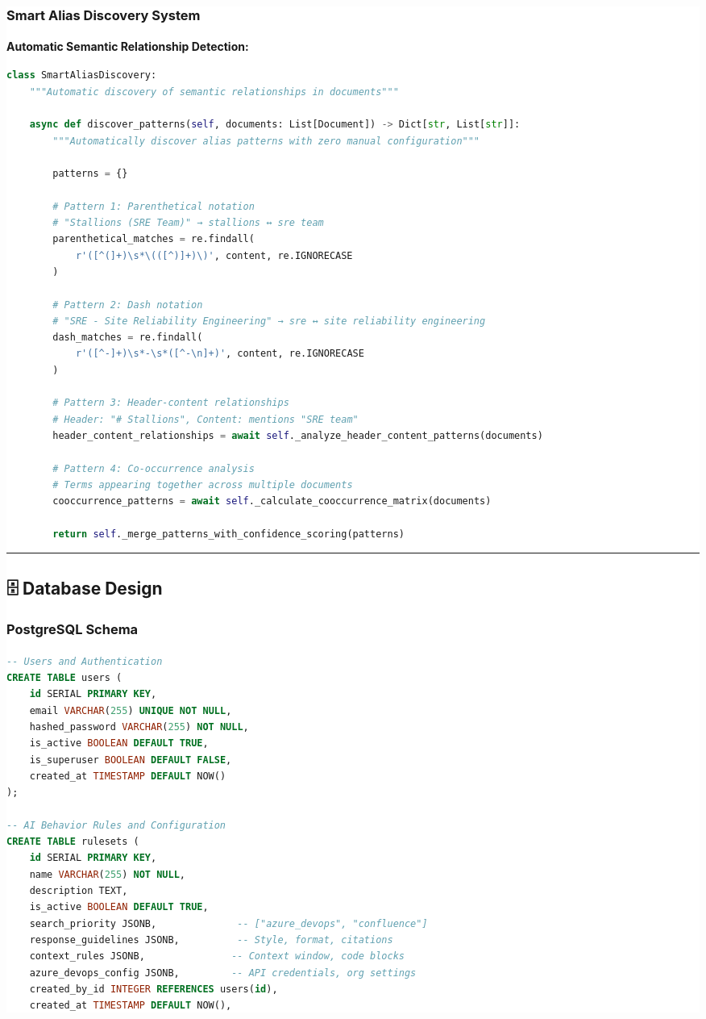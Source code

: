 ### **Smart Alias Discovery System**

**Automatic Semantic Relationship Detection:**
```python
class SmartAliasDiscovery:
    """Automatic discovery of semantic relationships in documents"""
    
    async def discover_patterns(self, documents: List[Document]) -> Dict[str, List[str]]:
        """Automatically discover alias patterns with zero manual configuration"""
        
        patterns = {}
        
        # Pattern 1: Parenthetical notation
        # "Stallions (SRE Team)" → stallions ↔ sre team
        parenthetical_matches = re.findall(
            r'([^(]+)\s*\(([^)]+)\)', content, re.IGNORECASE
        )
        
        # Pattern 2: Dash notation
        # "SRE - Site Reliability Engineering" → sre ↔ site reliability engineering
        dash_matches = re.findall(
            r'([^-]+)\s*-\s*([^-\n]+)', content, re.IGNORECASE
        )
        
        # Pattern 3: Header-content relationships
        # Header: "# Stallions", Content: mentions "SRE team"
        header_content_relationships = await self._analyze_header_content_patterns(documents)
        
        # Pattern 4: Co-occurrence analysis
        # Terms appearing together across multiple documents
        cooccurrence_patterns = await self._calculate_cooccurrence_matrix(documents)
        
        return self._merge_patterns_with_confidence_scoring(patterns)
```

---

## 🗄️ Database Design

### **PostgreSQL Schema**
```sql
-- Users and Authentication
CREATE TABLE users (
    id SERIAL PRIMARY KEY,
    email VARCHAR(255) UNIQUE NOT NULL,
    hashed_password VARCHAR(255) NOT NULL,
    is_active BOOLEAN DEFAULT TRUE,
    is_superuser BOOLEAN DEFAULT FALSE,
    created_at TIMESTAMP DEFAULT NOW()
);

-- AI Behavior Rules and Configuration
CREATE TABLE rulesets (
    id SERIAL PRIMARY KEY,
    name VARCHAR(255) NOT NULL,
    description TEXT,
    is_active BOOLEAN DEFAULT TRUE,
    search_priority JSONB,              -- ["azure_devops", "confluence"]
    response_guidelines JSONB,          -- Style, format, citations
    context_rules JSONB,               -- Context window, code blocks
    azure_devops_config JSONB,         -- API credentials, org settings
    created_by_id INTEGER REFERENCES users(id),
    created_at TIMESTAMP DEFAULT NOW(),
```